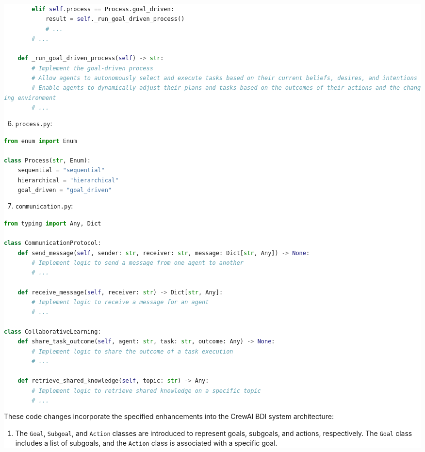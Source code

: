 ```python
        elif self.process == Process.goal_driven:
            result = self._run_goal_driven_process()
            # ...
        # ...

    def _run_goal_driven_process(self) -> str:
        # Implement the goal-driven process
        # Allow agents to autonomously select and execute tasks based on their current beliefs, desires, and intentions
        # Enable agents to dynamically adjust their plans and tasks based on the outcomes of their actions and the changing environment
        # ...
```

6. `process.py`:
```python
from enum import Enum

class Process(str, Enum):
    sequential = "sequential"
    hierarchical = "hierarchical"
    goal_driven = "goal_driven"
```

7. `communication.py`:
```python
from typing import Any, Dict

class CommunicationProtocol:
    def send_message(self, sender: str, receiver: str, message: Dict[str, Any]) -> None:
        # Implement logic to send a message from one agent to another
        # ...

    def receive_message(self, receiver: str) -> Dict[str, Any]:
        # Implement logic to receive a message for an agent
        # ...

class CollaborativeLearning:
    def share_task_outcome(self, agent: str, task: str, outcome: Any) -> None:
        # Implement logic to share the outcome of a task execution
        # ...

    def retrieve_shared_knowledge(self, topic: str) -> Any:
        # Implement logic to retrieve shared knowledge on a specific topic
        # ...
```

These code changes incorporate the specified enhancements into the CrewAI BDI system architecture:

1. The `Goal`, `Subgoal`, and `Action` classes are introduced to represent goals, subgoals, and actions, respectively. The `Goal` class includes a list of subgoals, and the `Action` class is associated with a specific goal.
